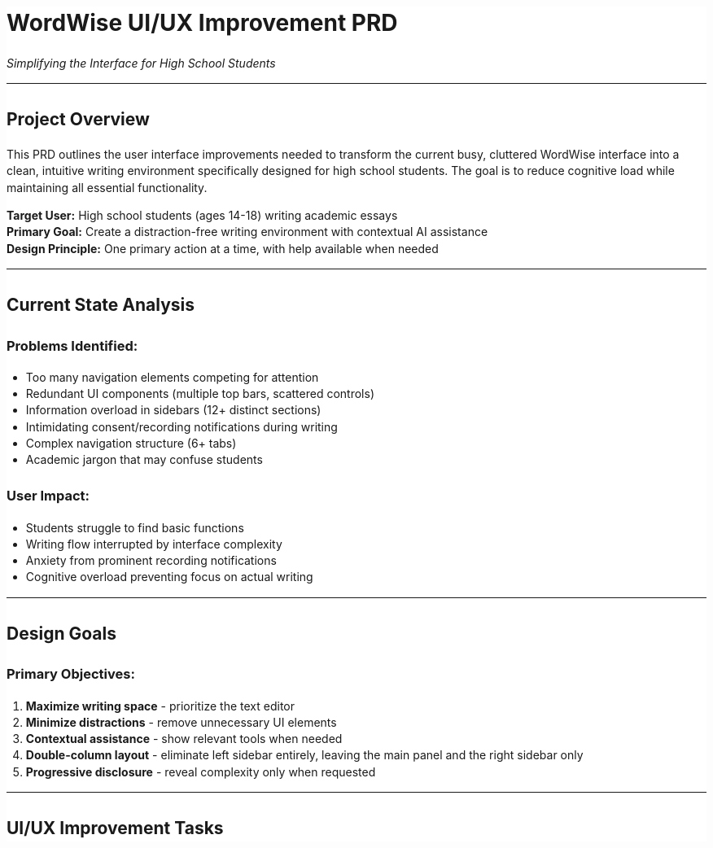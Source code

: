 # **WordWise UI/UX Improvement PRD**
*Simplifying the Interface for High School Students*

---

## **Project Overview**

This PRD outlines the user interface improvements needed to transform the current busy, cluttered WordWise interface into a clean, intuitive writing environment specifically designed for high school students. The goal is to reduce cognitive load while maintaining all essential functionality.

**Target User:** High school students (ages 14-18) writing academic essays  
**Primary Goal:** Create a distraction-free writing environment with contextual AI assistance  
**Design Principle:** One primary action at a time, with help available when needed

---

## **Current State Analysis**

### **Problems Identified:**
- Too many navigation elements competing for attention
- Redundant UI components (multiple top bars, scattered controls)
- Information overload in sidebars (12+ distinct sections)
- Intimidating consent/recording notifications during writing
- Complex navigation structure (6+ tabs)
- Academic jargon that may confuse students

### **User Impact:**
- Students struggle to find basic functions
- Writing flow interrupted by interface complexity  
- Anxiety from prominent recording notifications
- Cognitive overload preventing focus on actual writing

---

## **Design Goals**

### **Primary Objectives:**
1. **Maximize writing space** - prioritize the text editor
2. **Minimize distractions** - remove unnecessary UI elements
3. **Contextual assistance** - show relevant tools when needed
4. **Double-column layout** - eliminate left sidebar entirely, leaving the main panel and the right sidebar only
5. **Progressive disclosure** - reveal complexity only when requested

---

## **UI/UX Improvement Tasks**
